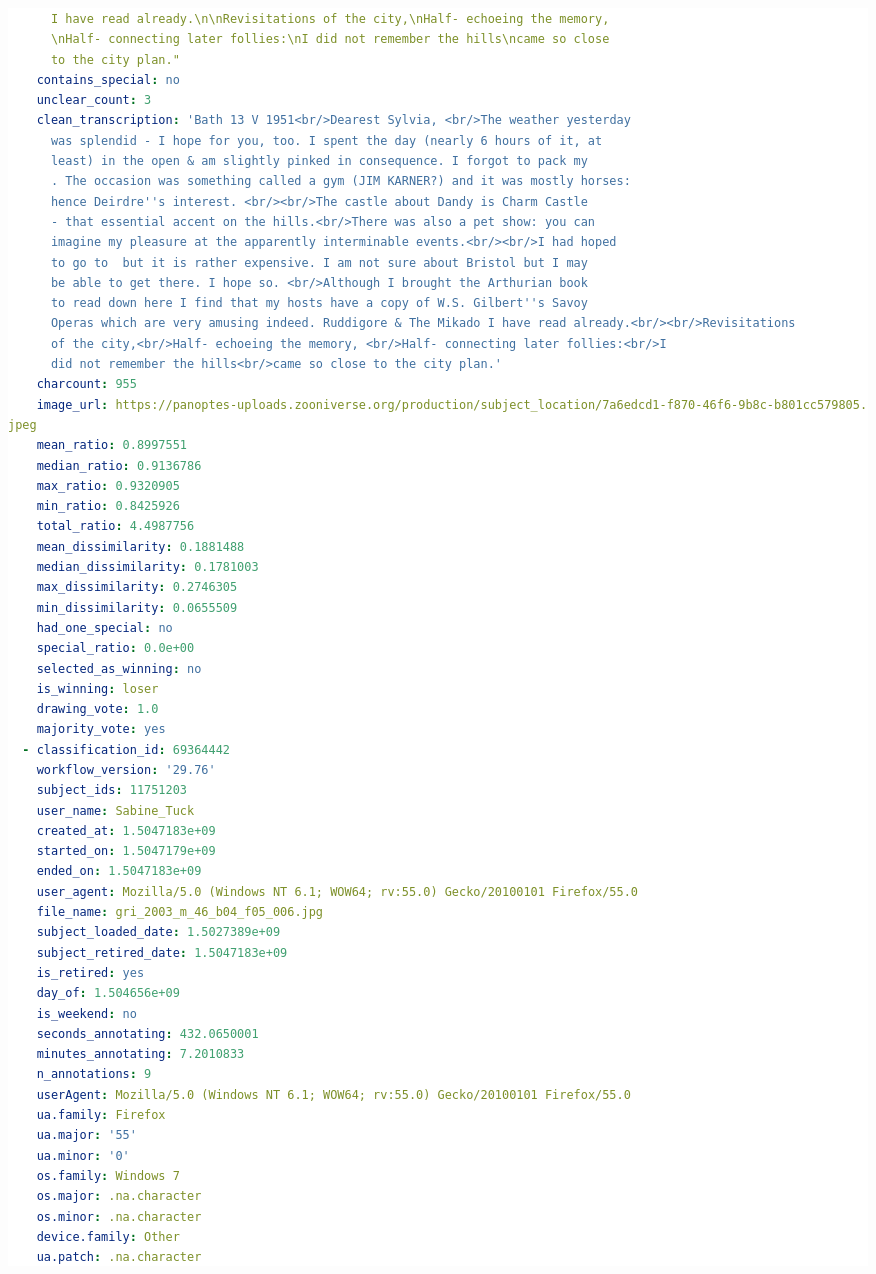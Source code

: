 ```yaml
      I have read already.\n\nRevisitations of the city,\nHalf- echoeing the memory,
      \nHalf- connecting later follies:\nI did not remember the hills\ncame so close
      to the city plan."
    contains_special: no
    unclear_count: 3
    clean_transcription: 'Bath 13 V 1951<br/>Dearest Sylvia, <br/>The weather yesterday
      was splendid - I hope for you, too. I spent the day (nearly 6 hours of it, at
      least) in the open & am slightly pinked in consequence. I forgot to pack my
      . The occasion was something called a gym (JIM KARNER?) and it was mostly horses:
      hence Deirdre''s interest. <br/><br/>The castle about Dandy is Charm Castle
      - that essential accent on the hills.<br/>There was also a pet show: you can
      imagine my pleasure at the apparently interminable events.<br/><br/>I had hoped
      to go to  but it is rather expensive. I am not sure about Bristol but I may
      be able to get there. I hope so. <br/>Although I brought the Arthurian book
      to read down here I find that my hosts have a copy of W.S. Gilbert''s Savoy
      Operas which are very amusing indeed. Ruddigore & The Mikado I have read already.<br/><br/>Revisitations
      of the city,<br/>Half- echoeing the memory, <br/>Half- connecting later follies:<br/>I
      did not remember the hills<br/>came so close to the city plan.'
    charcount: 955
    image_url: https://panoptes-uploads.zooniverse.org/production/subject_location/7a6edcd1-f870-46f6-9b8c-b801cc579805.jpeg
    mean_ratio: 0.8997551
    median_ratio: 0.9136786
    max_ratio: 0.9320905
    min_ratio: 0.8425926
    total_ratio: 4.4987756
    mean_dissimilarity: 0.1881488
    median_dissimilarity: 0.1781003
    max_dissimilarity: 0.2746305
    min_dissimilarity: 0.0655509
    had_one_special: no
    special_ratio: 0.0e+00
    selected_as_winning: no
    is_winning: loser
    drawing_vote: 1.0
    majority_vote: yes
  - classification_id: 69364442
    workflow_version: '29.76'
    subject_ids: 11751203
    user_name: Sabine_Tuck
    created_at: 1.5047183e+09
    started_on: 1.5047179e+09
    ended_on: 1.5047183e+09
    user_agent: Mozilla/5.0 (Windows NT 6.1; WOW64; rv:55.0) Gecko/20100101 Firefox/55.0
    file_name: gri_2003_m_46_b04_f05_006.jpg
    subject_loaded_date: 1.5027389e+09
    subject_retired_date: 1.5047183e+09
    is_retired: yes
    day_of: 1.504656e+09
    is_weekend: no
    seconds_annotating: 432.0650001
    minutes_annotating: 7.2010833
    n_annotations: 9
    userAgent: Mozilla/5.0 (Windows NT 6.1; WOW64; rv:55.0) Gecko/20100101 Firefox/55.0
    ua.family: Firefox
    ua.major: '55'
    ua.minor: '0'
    os.family: Windows 7
    os.major: .na.character
    os.minor: .na.character
    device.family: Other
    ua.patch: .na.character
```